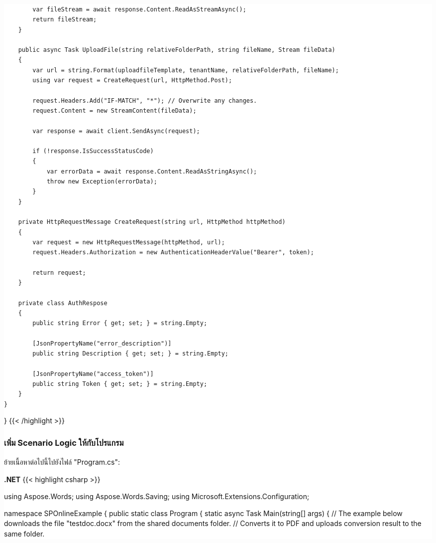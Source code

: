             var fileStream = await response.Content.ReadAsStreamAsync();
            return fileStream;
        }
    
        public async Task UploadFile(string relativeFolderPath, string fileName, Stream fileData)
        {
            var url = string.Format(uploadfileTemplate, tenantName, relativeFolderPath, fileName);
            using var request = CreateRequest(url, HttpMethod.Post);
    
            request.Headers.Add("IF-MATCH", "*"); // Overwrite any changes.
            request.Content = new StreamContent(fileData);
    
            var response = await client.SendAsync(request);
    
            if (!response.IsSuccessStatusCode)
            {
                var errorData = await response.Content.ReadAsStringAsync();
                throw new Exception(errorData);
            }
        }
    
        private HttpRequestMessage CreateRequest(string url, HttpMethod httpMethod)
        {
            var request = new HttpRequestMessage(httpMethod, url);
            request.Headers.Authorization = new AuthenticationHeaderValue("Bearer", token);
    
            return request;
        }
    
        private class AuthRespose
        {
            public string Error { get; set; } = string.Empty;
    
            [JsonPropertyName("error_description")]
            public string Description { get; set; } = string.Empty;
    
            [JsonPropertyName("access_token")]
            public string Token { get; set; } = string.Empty;
        }
    }
}
{{< /highlight >}}

### เพิ่ม Scenario Logic ให้กับโปรแกรม

ย้ายเนื้อหาต่อไปนี้ไปยังไฟล์ "Program.cs":

**.NET**
{{< highlight csharp >}}

using Aspose.Words;
using Aspose.Words.Saving;
using Microsoft.Extensions.Configuration;

namespace SPOnlineExample
{
    public static class Program
    {
        static async Task Main(string[] args)
        {
            // The example below downloads the file "testdoc.docx" from the shared documents folder.
            // Converts it to PDF and uploads conversion result to the same folder.
